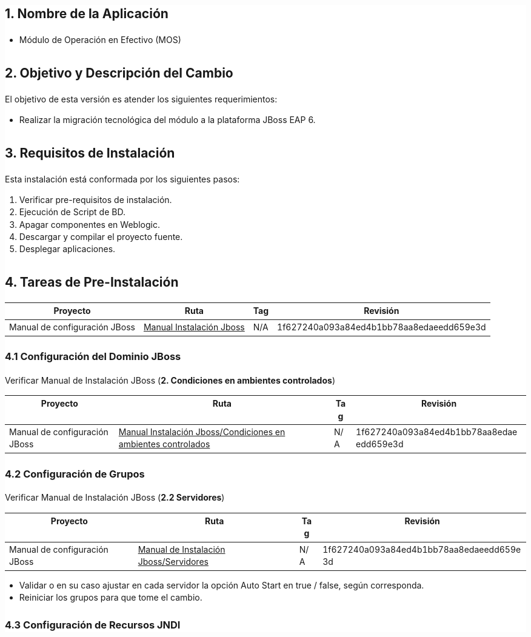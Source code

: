 

## 1.	Nombre de la Aplicación

- Módulo de Operación en Efectivo (MOS)

## 2.	Objetivo y Descripción del Cambio 

El objetivo de esta versión es atender los siguientes requerimientos:

-	Realizar la migración tecnológica del módulo a la plataforma JBoss EAP 6.



## 3.	Requisitos de Instalación 

Esta instalación está conformada por los siguientes pasos:

1.	Verificar pre-requisitos de instalación.
2.	Ejecución de Script de BD.
3.	Apagar componentes en Weblogic.
4.	Descargar y compilar el proyecto fuente.
5.	Desplegar aplicaciones.

## 4. Tareas de Pre-Instalación 

| **Proyecto** | **Ruta** | **Tag** | **Revisión** |
| -------- | ---- | --- | -------- |
| Manual de configuración JBoss | [Manual Instalación Jboss](http://10.100.236.102/indeval/Manual_Instalacion_JBoss) | N/A |1f627240a093a84ed4b1bb78aa8edaeedd659e3d |

### 4.1	Configuración del Dominio JBoss

Verificar Manual de Instalación JBoss (**2. Condiciones en ambientes controlados**)

| **Proyecto** | **Ruta** | **Tag** | **Revisión** |
| -------- | ---- | --- | -------- |
| Manual de configuración JBoss | [Manual Instalación Jboss/Condiciones en ambientes controlados](http://10.100.236.102/indeval/Manual_Instalacion_JBoss#2-condiciones-en-ambientes-controlados) | N/A | 1f627240a093a84ed4b1bb78aa8edaeedd659e3d |

### 4.2	Configuración de Grupos

Verificar Manual de Instalación JBoss (**2.2 Servidores**)
 
| **Proyecto** | **Ruta** | **Tag** | **Revisión** |
| -------- | ---- | --- | -------- |
| Manual de configuración JBoss | [Manual de Instalación Jboss/Servidores](http://10.100.236.102/indeval/Manual_Instalacion_JBoss#22-servidores) | N/A | 1f627240a093a84ed4b1bb78aa8edaeedd659e3d |

- Validar o en su caso ajustar en cada servidor la opción Auto Start en true / false, según corresponda.
- Reiniciar los grupos para que tome el cambio.


### 4.3	Configuración de Recursos JNDI 
